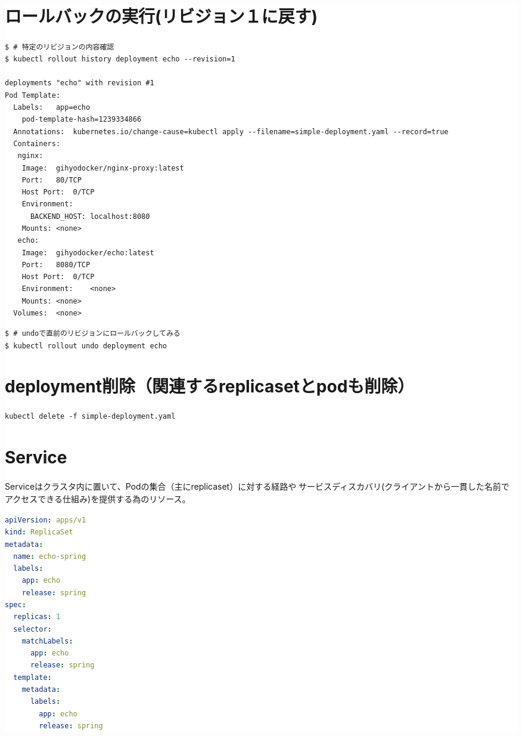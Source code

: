 
# ロールバックの実行(リビジョン１に戻す)
```
$ # 特定のリビジョンの内容確認
$ kubectl rollout history deployment echo --revision=1

deployments "echo" with revision #1
Pod Template:
  Labels:	app=echo
	pod-template-hash=1239334866
  Annotations:	kubernetes.io/change-cause=kubectl apply --filename=simple-deployment.yaml --record=true
  Containers:
   nginx:
    Image:	gihyodocker/nginx-proxy:latest
    Port:	80/TCP
    Host Port:	0/TCP
    Environment:
      BACKEND_HOST:	localhost:8080
    Mounts:	<none>
   echo:
    Image:	gihyodocker/echo:latest
    Port:	8080/TCP
    Host Port:	0/TCP
    Environment:	<none>
    Mounts:	<none>
  Volumes:	<none>
```

```
$ # undoで直前のリビジョンにロールバックしてみる
$ kubectl rollout undo deployment echo
```


# deployment削除（関連するreplicasetとpodも削除）
```
kubectl delete -f simple-deployment.yaml
```

# Service
Serviceはクラスタ内に置いて、Podの集合（主にreplicaset）に対する経路や
サービスディスカバリ(クライアントから一貫した名前でアクセスできる仕組み)を提供する為のリソース。

```simple-replicaset-with-label.yaml
apiVersion: apps/v1
kind: ReplicaSet
metadata:
  name: echo-spring
  labels:
    app: echo
    release: spring
spec:
  replicas: 1
  selector:
    matchLabels:
      app: echo
      release: spring
  template:
    metadata:
      labels:
        app: echo
        release: spring
```